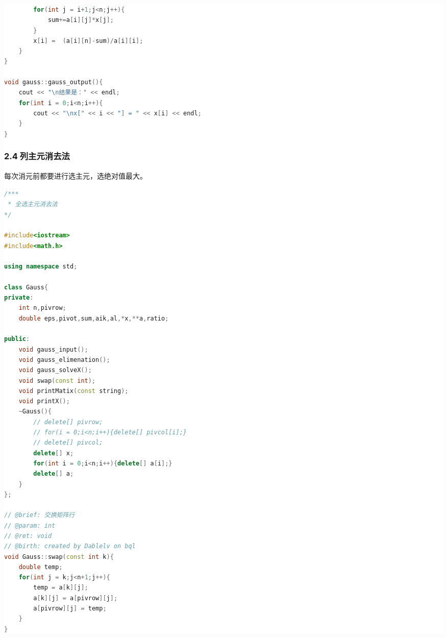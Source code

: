 ```c++
        for(int j = i+1;j<n;j++){
            sum+=a[i][j]*x[j];
        }
        x[i] =  (a[i][n]-sum)/a[i][i];
    }
}

void gauss::gauss_output(){
    cout << "\n结果是：" << endl;
    for(int i = 0;i<n;i++){
        cout << "\nx[" << i << "] = " << x[i] << endl;
    }
}
```

### 2.4 列主元消去法

每次消元前都要进行选主元，选绝对值最大。

```c++
/***
 * 全选主元消去法
*/

#include<iostream>
#include<math.h>

using namespace std;

class Gauss{
private:
    int n,pivrow;
    double eps,pivot,sum,aik,al,*x,**a,ratio;

public:
    void gauss_input();
    void gauss_elimenation();
    void gauss_solveX();
    void swap(const int);
    void printMatix(const string);
    void printX();
    ~Gauss(){
        // delete[] pivrow;
        // for(i = 0;i<n;i++){delete[] pivcol[i];}
        // delete[] pivcol;
        delete[] x;
        for(int i = 0;i<n;i++){delete[] a[i];}
        delete[] a;
    }
};

// @brief: 交换矩阵行
// @param: int
// @ret: void
// @birth: created by Dablelv on bql
void Gauss::swap(const int k){
    double temp;
    for(int j = k;j<n+1;j++){
        temp = a[k][j];
        a[k][j] = a[pivrow][j];
        a[pivrow][j] = temp;
    }
}

```